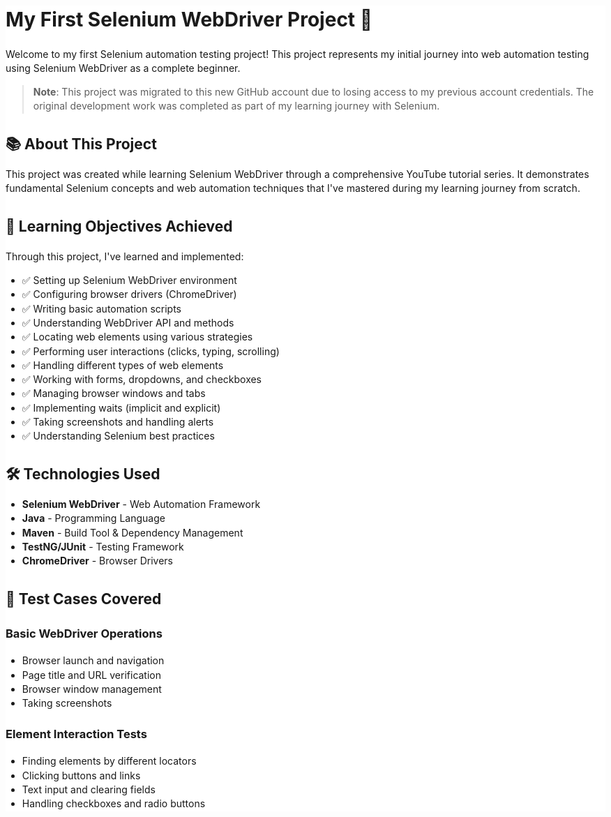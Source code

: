 # My First Selenium WebDriver Project 🔧

Welcome to my first Selenium automation testing project! This project represents my initial journey into web automation testing using Selenium WebDriver as a complete beginner.

> **Note**: This project was migrated to this new GitHub account due to losing access to my previous account credentials. The original development work was completed as part of my learning journey with Selenium.

## 📚 About This Project

This project was created while learning Selenium WebDriver through a comprehensive YouTube tutorial series. It demonstrates fundamental Selenium concepts and web automation techniques that I've mastered during my learning journey from scratch.

## 🎯 Learning Objectives Achieved

Through this project, I've learned and implemented:

- ✅ Setting up Selenium WebDriver environment
- ✅ Configuring browser drivers (ChromeDriver)
- ✅ Writing basic automation scripts
- ✅ Understanding WebDriver API and methods
- ✅ Locating web elements using various strategies
- ✅ Performing user interactions (clicks, typing, scrolling)
- ✅ Handling different types of web elements
- ✅ Working with forms, dropdowns, and checkboxes
- ✅ Managing browser windows and tabs
- ✅ Implementing waits (implicit and explicit)
- ✅ Taking screenshots and handling alerts
- ✅ Understanding Selenium best practices

## 🛠️ Technologies Used

- **Selenium WebDriver** - Web Automation Framework
- **Java** - Programming Language
- **Maven** - Build Tool & Dependency Management
- **TestNG/JUnit** - Testing Framework
- **ChromeDriver** - Browser Drivers


## 🧪 Test Cases Covered

### Basic WebDriver Operations
- Browser launch and navigation
- Page title and URL verification
- Browser window management
- Taking screenshots

### Element Interaction Tests
- Finding elements by different locators
- Clicking buttons and links
- Text input and clearing fields
- Handling checkboxes and radio buttons
